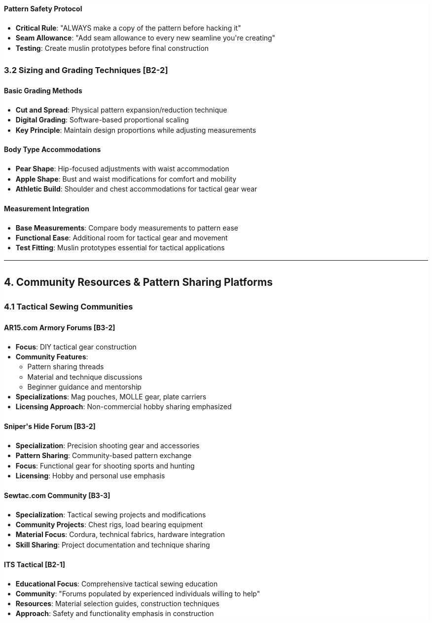 #### Pattern Safety Protocol
- **Critical Rule**: "ALWAYS make a copy of the pattern before hacking it"
- **Seam Allowance**: "Add seam allowance to every new seamline you're creating"
- **Testing**: Create muslin prototypes before final construction

### 3.2 Sizing and Grading Techniques [B2-2]

#### Basic Grading Methods
- **Cut and Spread**: Physical pattern expansion/reduction technique
- **Digital Grading**: Software-based proportional scaling
- **Key Principle**: Maintain design proportions while adjusting measurements

#### Body Type Accommodations
- **Pear Shape**: Hip-focused adjustments with waist accommodation
- **Apple Shape**: Bust and waist modifications for comfort and mobility
- **Athletic Build**: Shoulder and chest accommodations for tactical gear wear

#### Measurement Integration
- **Base Measurements**: Compare body measurements to pattern ease
- **Functional Ease**: Additional room for tactical gear and movement
- **Test Fitting**: Muslin prototypes essential for tactical applications

---

## 4. Community Resources & Pattern Sharing Platforms

### 4.1 Tactical Sewing Communities

#### AR15.com Armory Forums [B3-2]
- **Focus**: DIY tactical gear construction
- **Community Features**:
  - Pattern sharing threads
  - Material and technique discussions
  - Beginner guidance and mentorship
- **Specializations**: Mag pouches, MOLLE gear, plate carriers
- **Licensing Approach**: Non-commercial hobby sharing emphasized

#### Sniper's Hide Forum [B3-2]
- **Specialization**: Precision shooting gear and accessories
- **Pattern Sharing**: Community-based pattern exchange
- **Focus**: Functional gear for shooting sports and hunting
- **Licensing**: Hobby and personal use emphasis

#### Sewtac.com Community [B3-3]
- **Specialization**: Tactical sewing projects and modifications
- **Community Projects**: Chest rigs, load bearing equipment
- **Material Focus**: Cordura, technical fabrics, hardware integration
- **Skill Sharing**: Project documentation and technique sharing

#### ITS Tactical [B2-1]
- **Educational Focus**: Comprehensive tactical sewing education
- **Community**: "Forums populated by experienced individuals willing to help"
- **Resources**: Material selection guides, construction techniques
- **Approach**: Safety and functionality emphasis in construction

